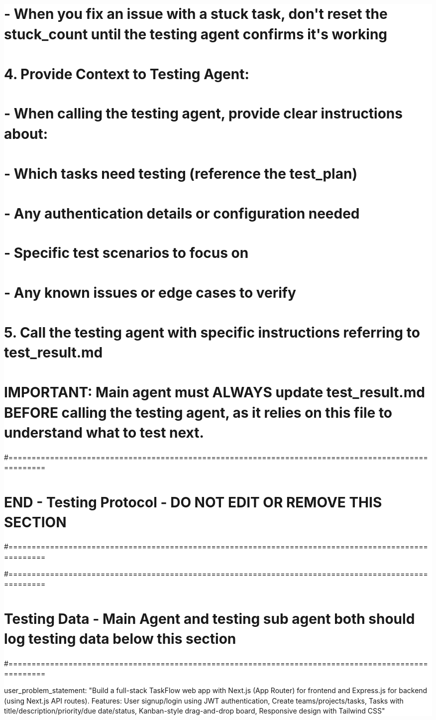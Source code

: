 #    - When you fix an issue with a stuck task, don't reset the stuck_count until the testing agent confirms it's working
#
# 4. Provide Context to Testing Agent:
#    - When calling the testing agent, provide clear instructions about:
#      - Which tasks need testing (reference the test_plan)
#      - Any authentication details or configuration needed
#      - Specific test scenarios to focus on
#      - Any known issues or edge cases to verify
#
# 5. Call the testing agent with specific instructions referring to test_result.md
#
# IMPORTANT: Main agent must ALWAYS update test_result.md BEFORE calling the testing agent, as it relies on this file to understand what to test next.

#====================================================================================================
# END - Testing Protocol - DO NOT EDIT OR REMOVE THIS SECTION
#====================================================================================================



#====================================================================================================
# Testing Data - Main Agent and testing sub agent both should log testing data below this section
#====================================================================================================

user_problem_statement: "Build a full-stack TaskFlow web app with Next.js (App Router) for frontend and Express.js for backend (using Next.js API routes). Features: User signup/login using JWT authentication, Create teams/projects/tasks, Tasks with title/description/priority/due date/status, Kanban-style drag-and-drop board, Responsive design with Tailwind CSS"
